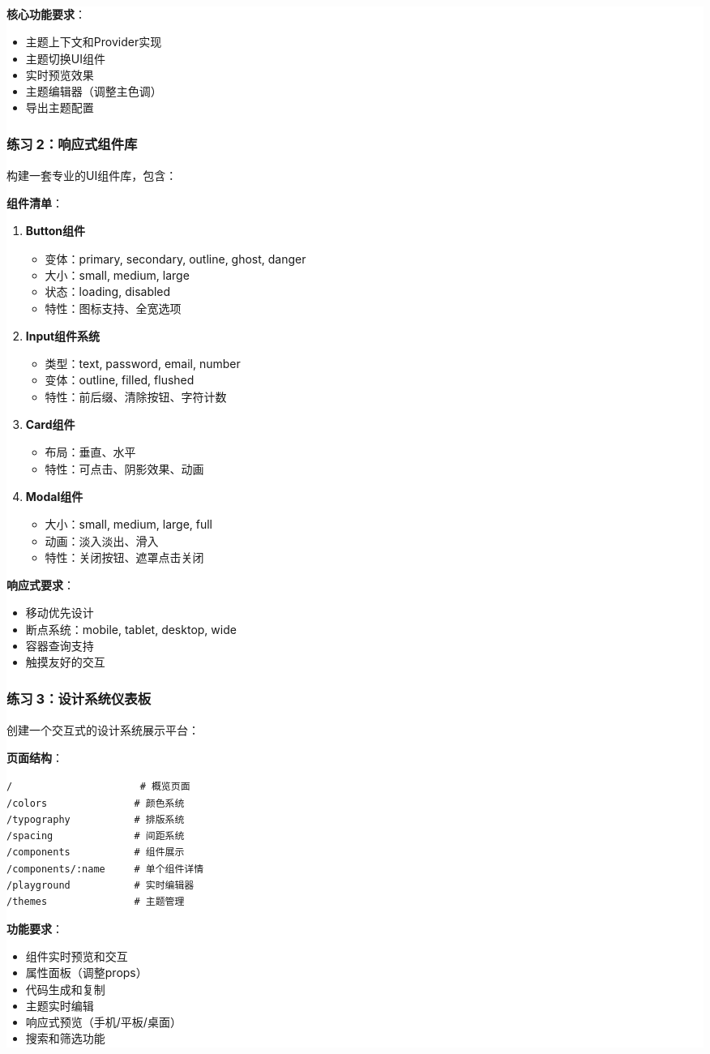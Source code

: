 **核心功能要求**：
- 主题上下文和Provider实现
- 主题切换UI组件
- 实时预览效果
- 主题编辑器（调整主色调）
- 导出主题配置

### 练习 2：响应式组件库

构建一套专业的UI组件库，包含：

**组件清单**：
1. **Button组件**
   - 变体：primary, secondary, outline, ghost, danger
   - 大小：small, medium, large
   - 状态：loading, disabled
   - 特性：图标支持、全宽选项

2. **Input组件系统**
   - 类型：text, password, email, number
   - 变体：outline, filled, flushed
   - 特性：前后缀、清除按钮、字符计数

3. **Card组件**
   - 布局：垂直、水平
   - 特性：可点击、阴影效果、动画

4. **Modal组件**
   - 大小：small, medium, large, full
   - 动画：淡入淡出、滑入
   - 特性：关闭按钮、遮罩点击关闭

**响应式要求**：
- 移动优先设计
- 断点系统：mobile, tablet, desktop, wide
- 容器查询支持
- 触摸友好的交互

### 练习 3：设计系统仪表板

创建一个交互式的设计系统展示平台：

**页面结构**：
```
/                      # 概览页面
/colors               # 颜色系统
/typography           # 排版系统
/spacing              # 间距系统
/components           # 组件展示
/components/:name     # 单个组件详情
/playground           # 实时编辑器
/themes               # 主题管理
```

**功能要求**：
- 组件实时预览和交互
- 属性面板（调整props）
- 代码生成和复制
- 主题实时编辑
- 响应式预览（手机/平板/桌面）
- 搜索和筛选功能

